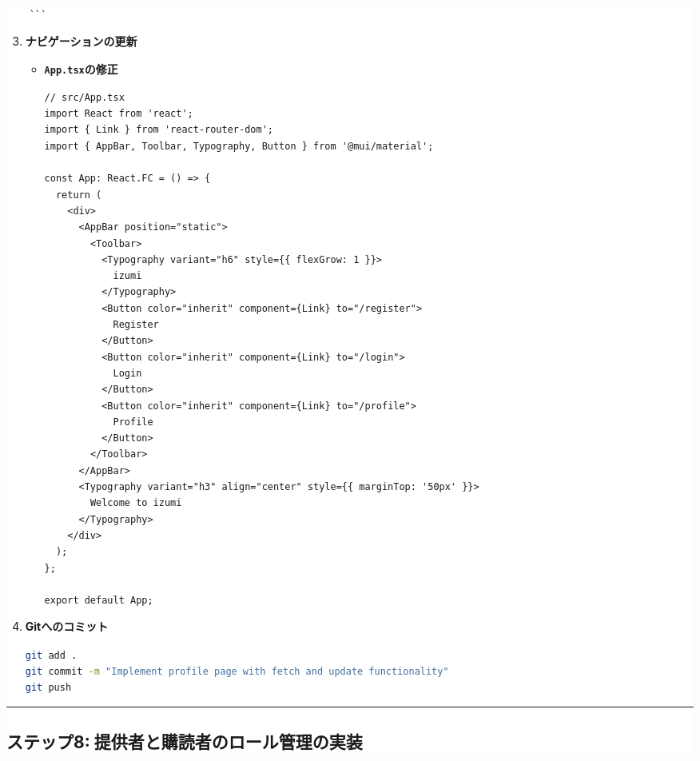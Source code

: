         ```
        
3. **ナビゲーションの更新**
    - **`App.tsx`の修正**
        
        ```tsx
        // src/App.tsx
        import React from 'react';
        import { Link } from 'react-router-dom';
        import { AppBar, Toolbar, Typography, Button } from '@mui/material';
        
        const App: React.FC = () => {
          return (
            <div>
              <AppBar position="static">
                <Toolbar>
                  <Typography variant="h6" style={{ flexGrow: 1 }}>
                    izumi
                  </Typography>
                  <Button color="inherit" component={Link} to="/register">
                    Register
                  </Button>
                  <Button color="inherit" component={Link} to="/login">
                    Login
                  </Button>
                  <Button color="inherit" component={Link} to="/profile">
                    Profile
                  </Button>
                </Toolbar>
              </AppBar>
              <Typography variant="h3" align="center" style={{ marginTop: '50px' }}>
                Welcome to izumi
              </Typography>
            </div>
          );
        };
        
        export default App;
        
        ```
        
4. **Gitへのコミット**
    
    ```bash
    git add .
    git commit -m "Implement profile page with fetch and update functionality"
    git push
    
    ```
    

---

## **ステップ8: 提供者と購読者のロール管理の実装**

